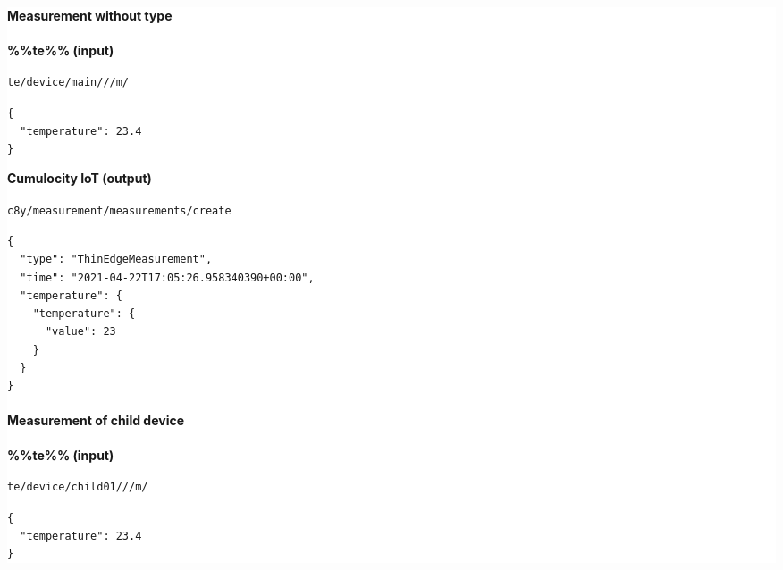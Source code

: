 </div>


#### Measurement without type

<div class="code-indent-left">

**%%te%% (input)**

```text title="Topic"
te/device/main///m/
```

```json5 title="Payload"
{
  "temperature": 23.4
}
```

</div>

<div class="code-indent-right">

**Cumulocity IoT (output)**

```text title="Topic"
c8y/measurement/measurements/create
```

```json5 title="Payload"
{
  "type": "ThinEdgeMeasurement",
  "time": "2021-04-22T17:05:26.958340390+00:00",
  "temperature": {
    "temperature": {
      "value": 23
    }
  }
}
```

</div>


#### Measurement of child device

<div class="code-indent-left">

**%%te%% (input)**

```text title="Topic"
te/device/child01///m/
```

```json5 title="Payload"
{
  "temperature": 23.4
}
```

</div>
